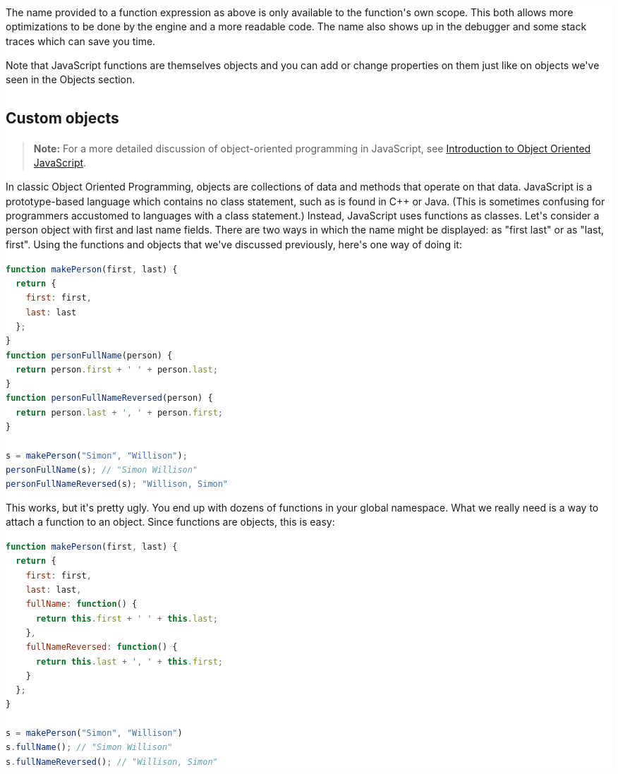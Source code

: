 The name provided to a function expression as above is only available to the function's own scope. This both allows more optimizations to be done by the engine and a more readable code. The name also shows up in the debugger and some stack traces which can save you time.

Note that JavaScript functions are themselves objects and you can add or change properties on them just like on objects we've seen in the Objects section.



## Custom objects

> **Note:** For a more detailed discussion of object-oriented programming in JavaScript, see [Introduction to Object Oriented JavaScript](https://developer.mozilla.org/en-US/docs/Web/JavaScript/Introduction_to_Object-Oriented_JavaScript).

In classic Object Oriented Programming, objects are collections of data and methods that operate on that data. JavaScript is a prototype-based language which contains no class statement, such as is found in C++ or Java. (This is sometimes confusing for programmers accustomed to languages with a class statement.) Instead, JavaScript uses functions as classes. Let's consider a person object with first and last name fields. There are two ways in which the name might be displayed: as "first last" or as "last, first". Using the functions and objects that we've discussed previously, here's one way of doing it:

```javascript
function makePerson(first, last) {
  return {
    first: first,
    last: last
  };
}
function personFullName(person) {
  return person.first + ' ' + person.last;
}
function personFullNameReversed(person) {
  return person.last + ', ' + person.first;
}

s = makePerson("Simon", "Willison");
personFullName(s); // "Simon Willison"
personFullNameReversed(s); "Willison, Simon"
```

This works, but it's pretty ugly. You end up with dozens of functions in your global namespace. What we really need is a way to attach a function to an object. Since functions are objects, this is easy:

```javascript
function makePerson(first, last) {
  return {
    first: first,
    last: last,
    fullName: function() {
      return this.first + ' ' + this.last;
    },
    fullNameReversed: function() {
      return this.last + ', ' + this.first;
    }
  };
}

s = makePerson("Simon", "Willison")
s.fullName(); // "Simon Willison"
s.fullNameReversed(); // "Willison, Simon"
```
